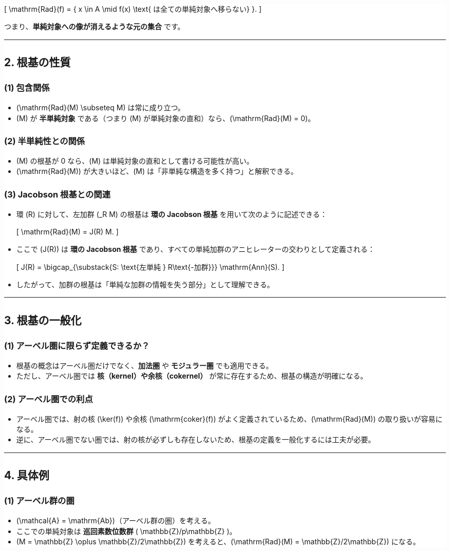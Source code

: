   \[
  \mathrm{Rad}(f) = \{ x \in A \mid f(x) \text{ は全ての単純対象へ移らない} \}.
  \]

  つまり、**単純対象への像が消えるような元の集合** です。

---

## **2. 根基の性質**
  
### **(1) 包含関係**
  - \(\mathrm{Rad}(M) \subseteq M\) は常に成り立つ。
  - \(M\) が **半単純対象** である（つまり \(M\) が単純対象の直和）なら、\(\mathrm{Rad}(M) = 0\)。

### **(2) 半単純性との関係**
  - \(M\) の根基が 0 なら、\(M\) は単純対象の直和として書ける可能性が高い。
  - \(\mathrm{Rad}(M)\) が大きいほど、\(M\) は「非単純な構造を多く持つ」と解釈できる。

### **(3) Jacobson 根基との関連**
  - 環 \(R\) に対して、左加群 \(_R M\) の根基は **環の Jacobson 根基** を用いて次のように記述できる：
  
    \[
    \mathrm{Rad}(M) = J(R) M.
    \]

  - ここで \(J(R)\) は **環の Jacobson 根基** であり、すべての単純加群のアニヒレーターの交わりとして定義される：
  
    \[
    J(R) = \bigcap_{\substack{S: \text{左単純 } R\text{-加群}}} \mathrm{Ann}(S).
    \]

  - したがって、加群の根基は「単純な加群の情報を失う部分」として理解できる。

---

## **3. 根基の一般化**
  
### **(1) アーベル圏に限らず定義できるか？**
  - 根基の概念はアーベル圏だけでなく、**加法圏** や **モジュラー圏** でも適用できる。
  - ただし、アーベル圏では **核（kernel）や余核（cokernel）** が常に存在するため、根基の構造が明確になる。

### **(2) アーベル圏での利点**
  - アーベル圏では、射の核 \(\ker(f)\) や余核 \(\mathrm{coker}(f)\) がよく定義されているため、\(\mathrm{Rad}(M)\) の取り扱いが容易になる。
  - 逆に、アーベル圏でない圏では、射の核が必ずしも存在しないため、根基の定義を一般化するには工夫が必要。

---

## **4. 具体例**
  
### **(1) アーベル群の圏**
  - \(\mathcal{A} = \mathrm{Ab}\)（アーベル群の圏）を考える。
  - ここでの単純対象は **巡回素数位数群** \( \mathbb{Z}/p\mathbb{Z} \)。
  - \(M = \mathbb{Z} \oplus \mathbb{Z}/2\mathbb{Z}\) を考えると、\(\mathrm{Rad}(M) = \mathbb{Z}/2\mathbb{Z}\) になる。
